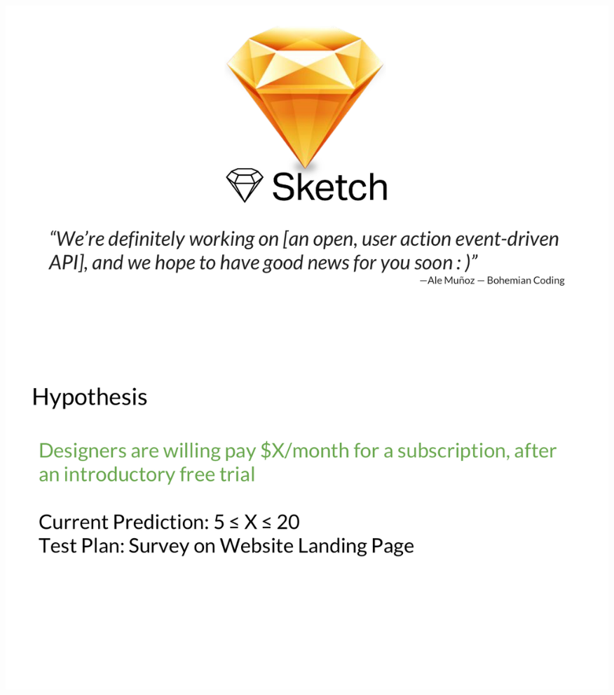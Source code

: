   <div class="gallery-asset fade"> <img src="../img/colab/presentation/presentation17.png" style="width:100%"> </div>
  <div class="gallery-asset fade"> <img src="../img/colab/presentation/presentation18.png" style="width:100%"> </div>